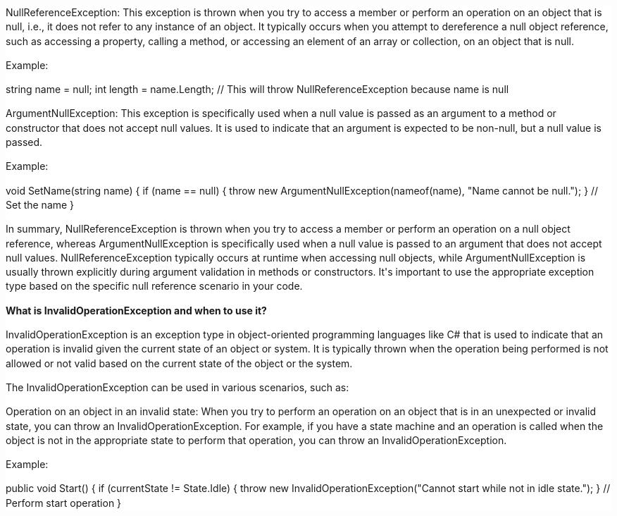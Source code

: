 

NullReferenceException: This exception is thrown when you try to access a member or perform an operation on an object that is null, i.e., it does not refer to any instance of an object. It typically occurs when you attempt to dereference a null object reference, such as accessing a property, calling a method, or accessing an element of an array or collection, on an object that is null.

Example:

string name = null;
int length = name.Length; // This will throw NullReferenceException because name is null




ArgumentNullException: This exception is specifically used when a null value is passed as an argument to a method or constructor that does not accept null values. It is used to indicate that an argument is expected to be non-null, but a null value is passed.

Example:

void SetName(string name)
{
    if (name == null)
    {
        throw new ArgumentNullException(nameof(name), "Name cannot be null.");
    }
    // Set the name
}


In summary, NullReferenceException is thrown when you try to access a member or perform an operation on a null object reference, whereas ArgumentNullException is specifically used when a null value is passed to an argument that does not accept null values. NullReferenceException typically occurs at runtime when accessing null objects, while ArgumentNullException is usually thrown explicitly during argument validation in methods or constructors. It's important to use the appropriate exception type based on the specific null reference scenario in your code.

**What is InvalidOperationException and when to use it?**

InvalidOperationException is an exception type in object-oriented programming languages like C# that is used to indicate that an operation is invalid given the current state of an object or system. It is typically thrown when the operation being performed is not allowed or not valid based on the current state of the object or the system.



The InvalidOperationException can be used in various scenarios, such as:

Operation on an object in an invalid state: When you try to perform an operation on an object that is in an unexpected or invalid state, you can throw an InvalidOperationException. For example, if you have a state machine and an operation is called when the object is not in the appropriate state to perform that operation, you can throw an InvalidOperationException.

Example:

public void Start()
{
    if (currentState != State.Idle)
    {
        throw new InvalidOperationException("Cannot start while not in idle state.");
    }
    // Perform start operation
}
